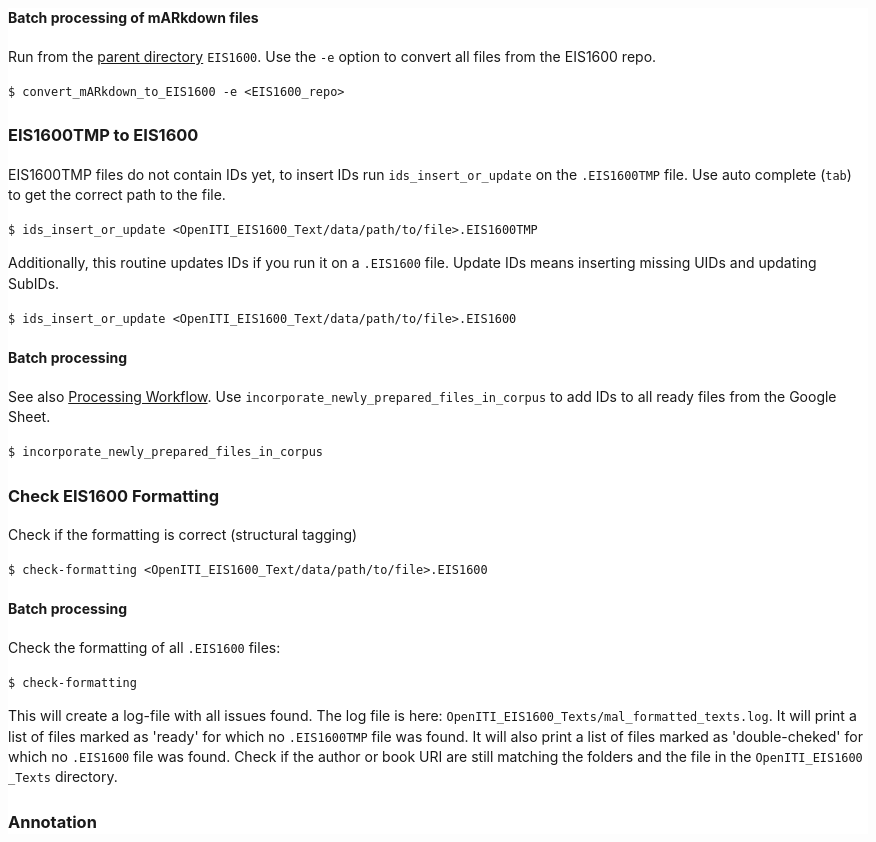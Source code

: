 #### Batch processing of mARkdown files

Run from the [parent directory](#structure-of-the-working-directory) `EIS1600`.
Use the `-e` option to convert all files from the EIS1600 repo.
```shell
$ convert_mARkdown_to_EIS1600 -e <EIS1600_repo>
```

### EIS1600TMP to EIS1600

EIS1600TMP files do not contain IDs yet, to insert IDs run `ids_insert_or_update` on the `.EIS1600TMP` file.
Use auto complete (`tab`) to get the correct path to the file.
```shell
$ ids_insert_or_update <OpenITI_EIS1600_Text/data/path/to/file>.EIS1600TMP
```

Additionally, this routine updates IDs if you run it on a `.EIS1600` file.
Update IDs means inserting missing UIDs and updating SubIDs.
```shell
$ ids_insert_or_update <OpenITI_EIS1600_Text/data/path/to/file>.EIS1600
```

#### Batch processing

See also [Processing Workflow](#processing-workflow).
Use `incorporate_newly_prepared_files_in_corpus` to add IDs to all ready files from the Google Sheet.
```shell
$ incorporate_newly_prepared_files_in_corpus
```

### Check EIS1600 Formatting

Check if the formatting is correct (structural tagging)
```shell
$ check-formatting <OpenITI_EIS1600_Text/data/path/to/file>.EIS1600
```

#### Batch processing

Check the formatting of all `.EIS1600` files:
```shell
$ check-formatting
```
This will create a log-file with all issues found. The log file is here: `OpenITI_EIS1600_Texts/mal_formatted_texts.log`.
It will print a list of files marked as 'ready' for which no `.EIS1600TMP` file was found.
It will also print a list of files marked as 'double-cheked' for which no `.EIS1600` file was found.
Check if the author or book URI are still matching the folders and the file in the `OpenITI_EIS1600_Texts` directory.


### Annotation
